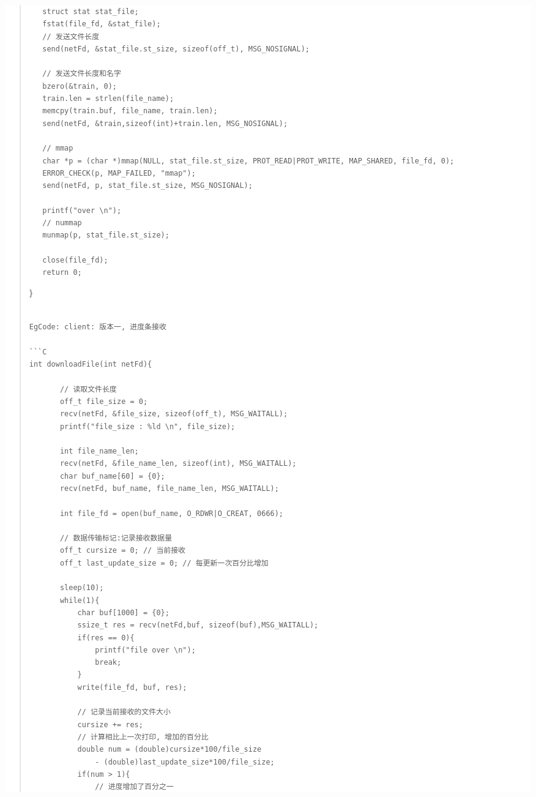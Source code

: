 >        struct stat stat_file;
>        fstat(file_fd, &stat_file);
>        // 发送文件长度
>        send(netFd, &stat_file.st_size, sizeof(off_t), MSG_NOSIGNAL);
>
>        // 发送文件长度和名字
>        bzero(&train, 0);
>        train.len = strlen(file_name);
>        memcpy(train.buf, file_name, train.len);
>        send(netFd, &train,sizeof(int)+train.len, MSG_NOSIGNAL);
>
>        // mmap
>        char *p = (char *)mmap(NULL, stat_file.st_size, PROT_READ|PROT_WRITE, MAP_SHARED, file_fd, 0);
>        ERROR_CHECK(p, MAP_FAILED, "mmap");  
>        send(netFd, p, stat_file.st_size, MSG_NOSIGNAL);
>
>        printf("over \n");
>        // nummap
>        munmap(p, stat_file.st_size);
>
>        close(file_fd);
>        return 0;
>}
>```
>
>EgCode: client: 版本一, 进度条接收
>
>```C
>int downloadFile(int netFd){
>
>        // 读取文件长度
>        off_t file_size = 0;
>        recv(netFd, &file_size, sizeof(off_t), MSG_WAITALL);
>        printf("file_size : %ld \n", file_size);
>
>        int file_name_len;
>        recv(netFd, &file_name_len, sizeof(int), MSG_WAITALL);
>        char buf_name[60] = {0};
>        recv(netFd, buf_name, file_name_len, MSG_WAITALL);
>
>        int file_fd = open(buf_name, O_RDWR|O_CREAT, 0666);
>
>        // 数据传输标记:记录接收数据量
>        off_t cursize = 0; // 当前接收
>        off_t last_update_size = 0; // 每更新一次百分比增加
>
>        sleep(10);
>        while(1){
>            char buf[1000] = {0};
>            ssize_t res = recv(netFd,buf, sizeof(buf),MSG_WAITALL);
>            if(res == 0){
>                printf("file over \n");
>                break;
>            }
>            write(file_fd, buf, res);
>
>            // 记录当前接收的文件大小
>            cursize += res;
>            // 计算相比上一次打印, 增加的百分比
>            double num = (double)cursize*100/file_size
>                - (double)last_update_size*100/file_size;
>            if(num > 1){
>                // 进度增加了百分之一